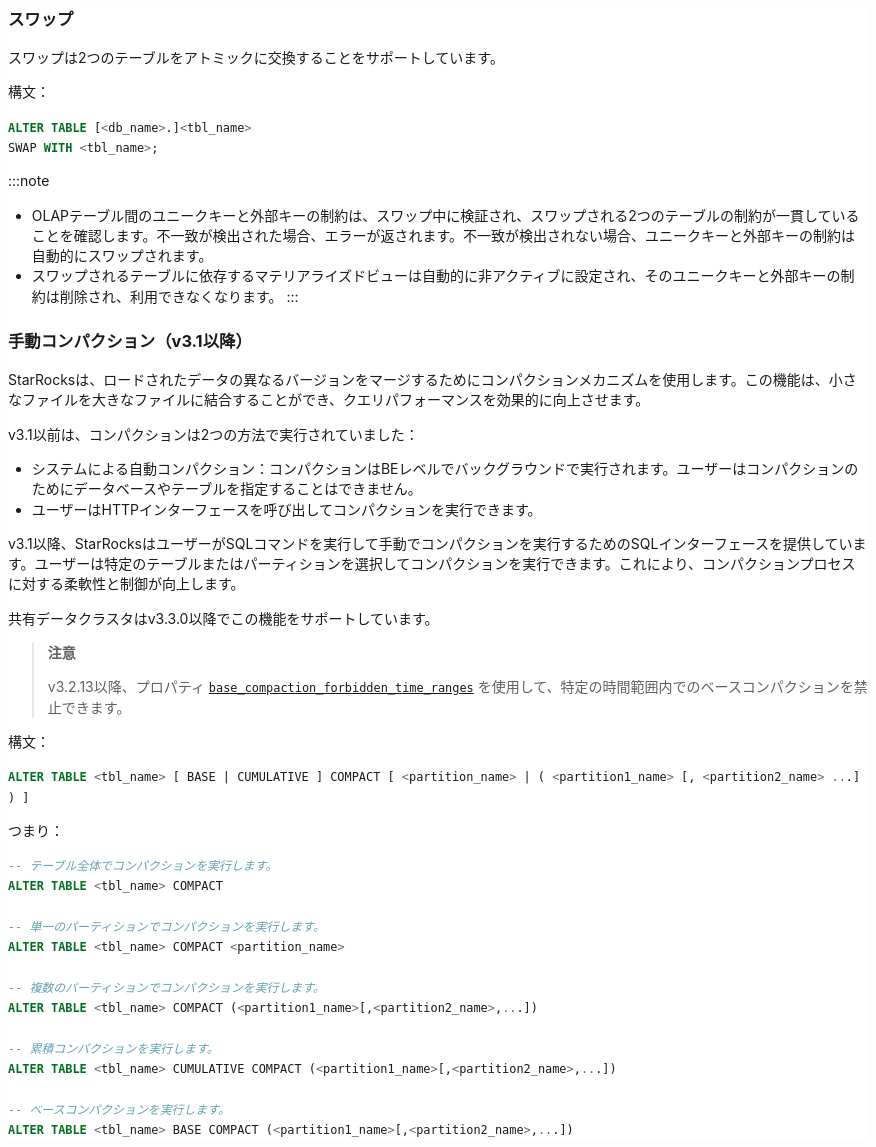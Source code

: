 ### スワップ

スワップは2つのテーブルをアトミックに交換することをサポートしています。

構文：

```sql
ALTER TABLE [<db_name>.]<tbl_name>
SWAP WITH <tbl_name>;
```

:::note
- OLAPテーブル間のユニークキーと外部キーの制約は、スワップ中に検証され、スワップされる2つのテーブルの制約が一貫していることを確認します。不一致が検出された場合、エラーが返されます。不一致が検出されない場合、ユニークキーと外部キーの制約は自動的にスワップされます。
- スワップされるテーブルに依存するマテリアライズドビューは自動的に非アクティブに設定され、そのユニークキーと外部キーの制約は削除され、利用できなくなります。
:::

### 手動コンパクション（v3.1以降）

StarRocksは、ロードされたデータの異なるバージョンをマージするためにコンパクションメカニズムを使用します。この機能は、小さなファイルを大きなファイルに結合することができ、クエリパフォーマンスを効果的に向上させます。

v3.1以前は、コンパクションは2つの方法で実行されていました：

- システムによる自動コンパクション：コンパクションはBEレベルでバックグラウンドで実行されます。ユーザーはコンパクションのためにデータベースやテーブルを指定することはできません。
- ユーザーはHTTPインターフェースを呼び出してコンパクションを実行できます。

v3.1以降、StarRocksはユーザーがSQLコマンドを実行して手動でコンパクションを実行するためのSQLインターフェースを提供しています。ユーザーは特定のテーブルまたはパーティションを選択してコンパクションを実行できます。これにより、コンパクションプロセスに対する柔軟性と制御が向上します。

共有データクラスタはv3.3.0以降でこの機能をサポートしています。

> **注意**
>
> v3.2.13以降、プロパティ [`base_compaction_forbidden_time_ranges`](./CREATE_TABLE.md#forbid-base-compaction) を使用して、特定の時間範囲内でのベースコンパクションを禁止できます。

構文：

```SQL
ALTER TABLE <tbl_name> [ BASE | CUMULATIVE ] COMPACT [ <partition_name> | ( <partition1_name> [, <partition2_name> ...] ) ]
```

つまり：

```SQL
-- テーブル全体でコンパクションを実行します。
ALTER TABLE <tbl_name> COMPACT

-- 単一のパーティションでコンパクションを実行します。
ALTER TABLE <tbl_name> COMPACT <partition_name>

-- 複数のパーティションでコンパクションを実行します。
ALTER TABLE <tbl_name> COMPACT (<partition1_name>[,<partition2_name>,...])

-- 累積コンパクションを実行します。
ALTER TABLE <tbl_name> CUMULATIVE COMPACT (<partition1_name>[,<partition2_name>,...])

-- ベースコンパクションを実行します。
ALTER TABLE <tbl_name> BASE COMPACT (<partition1_name>[,<partition2_name>,...])
```
